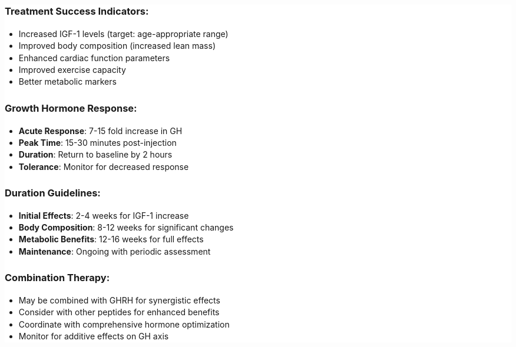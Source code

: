 ### Treatment Success Indicators:
- Increased IGF-1 levels (target: age-appropriate range)
- Improved body composition (increased lean mass)
- Enhanced cardiac function parameters
- Improved exercise capacity
- Better metabolic markers

### Growth Hormone Response:
- **Acute Response**: 7-15 fold increase in GH
- **Peak Time**: 15-30 minutes post-injection
- **Duration**: Return to baseline by 2 hours
- **Tolerance**: Monitor for decreased response

### Duration Guidelines:
- **Initial Effects**: 2-4 weeks for IGF-1 increase
- **Body Composition**: 8-12 weeks for significant changes
- **Metabolic Benefits**: 12-16 weeks for full effects
- **Maintenance**: Ongoing with periodic assessment

### Combination Therapy:
- May be combined with GHRH for synergistic effects
- Consider with other peptides for enhanced benefits
- Coordinate with comprehensive hormone optimization
- Monitor for additive effects on GH axis